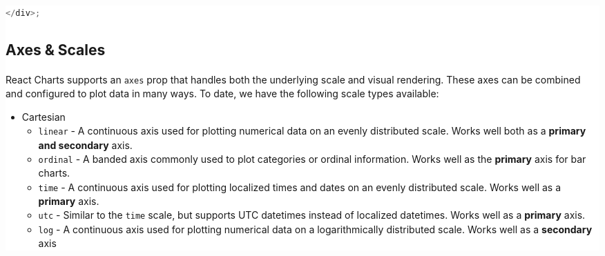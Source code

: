 ```javascript
</div>;
```

## Axes & Scales

React Charts supports an `axes` prop that handles both the underlying scale and visual rendering. These axes can be combined and configured to plot data in many ways. To date, we have the following scale types available:

- Cartesian
  - `linear` - A continuous axis used for plotting numerical data on an evenly distributed scale. Works well both as a **primary and secondary** axis.
  - `ordinal` - A banded axis commonly used to plot categories or ordinal information. Works well as the **primary** axis for bar charts.
  - `time` - A continuous axis used for plotting localized times and dates on an evenly distributed scale. Works well as a **primary** axis.
  - `utc` - Similar to the `time` scale, but supports UTC datetimes instead of localized datetimes. Works well as a **primary** axis.
  - `log` - A continuous axis used for plotting numerical data on a logarithmically distributed scale. Works well as a **secondary** axis
    <!-- - Radial
  - `pie` - A standalone numerical axis used for plotting arc lengths on a pie chart. Use this as the only axis when plotting a Pie chart. -->

Axes are a required component of a React Chart and can used like so:

```javascript
import { Chart } from 'react-charts'

<div
  style={{
    width: "400px",
    height: "300px"
  }}
>
  <Chart
    axes={[
      { primary: true, type: "time", position: "bottom" },
      { type: "linear", position: "left" }
    ]}
  />
</div>
```

For more information on usage and API, see the [`axes` prop](#axes)

## Series Types

- Cartesian
  - `line`
  - `area`
  - `bar`
  - `bubble`
- Radial
  - `pie`
